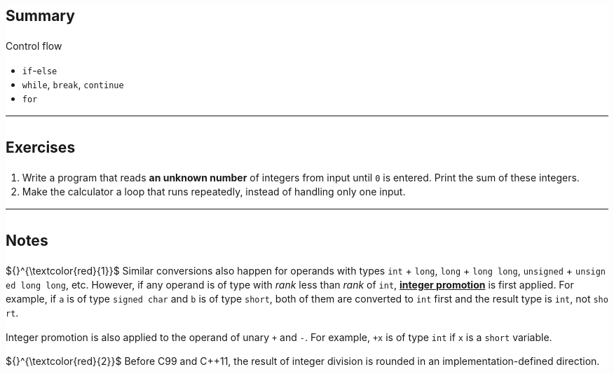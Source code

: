 
## Summary

Control flow

- `if`-`else`
- `while`, `break`, `continue`
- `for`

---

## Exercises

1. Write a program that reads **an unknown number** of integers from input until `0` is entered. Print the sum of these integers.
2. Make the calculator a loop that runs repeatedly, instead of handling only one input.

---

## Notes

${}^{\textcolor{red}{1}}$ Similar conversions also happen for operands with types `int` + `long`, `long` + `long long`, `unsigned` + `unsigned long long`, etc. However, if any operand is of type with *rank* less than *rank* of `int`, [**integer promotion**](https://en.cppreference.com/w/c/language/conversion#Integer_promotions) is first applied. For example, if `a` is of type `signed char` and `b` is of type `short`, both of them are converted to `int` first and the result type is `int`, not `short`.

Integer promotion is also applied to the operand of unary `+` and `-`. For example, `+x` is of type `int` if `x` is a `short` variable.

${}^{\textcolor{red}{2}}$ Before C99 and C++11, the result of integer division is rounded in an implementation-defined direction.